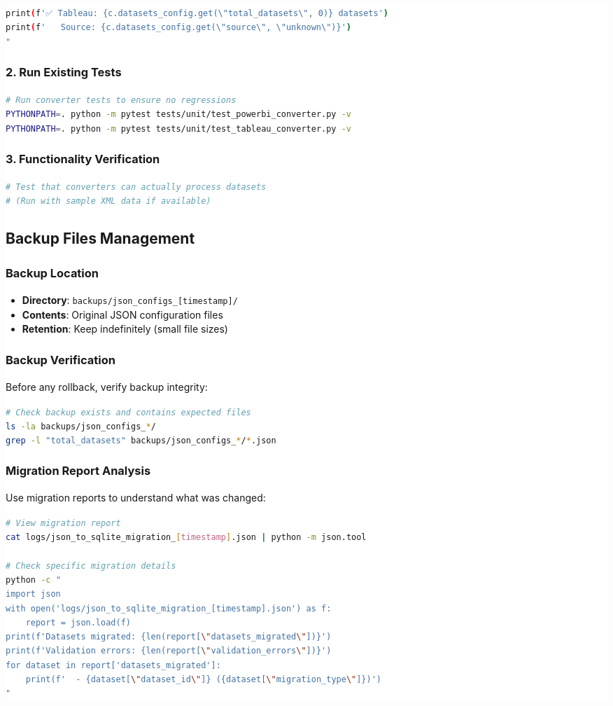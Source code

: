 ```bash
print(f'✅ Tableau: {c.datasets_config.get(\"total_datasets\", 0)} datasets')
print(f'   Source: {c.datasets_config.get(\"source\", \"unknown\")}')
"
```

### 2. Run Existing Tests
```bash
# Run converter tests to ensure no regressions
PYTHONPATH=. python -m pytest tests/unit/test_powerbi_converter.py -v
PYTHONPATH=. python -m pytest tests/unit/test_tableau_converter.py -v
```

### 3. Functionality Verification
```bash
# Test that converters can actually process datasets
# (Run with sample XML data if available)
```

## Backup Files Management

### Backup Location
- **Directory**: `backups/json_configs_[timestamp]/`
- **Contents**: Original JSON configuration files
- **Retention**: Keep indefinitely (small file sizes)

### Backup Verification
Before any rollback, verify backup integrity:
```bash
# Check backup exists and contains expected files
ls -la backups/json_configs_*/
grep -l "total_datasets" backups/json_configs_*/*.json
```

### Migration Report Analysis
Use migration reports to understand what was changed:
```bash
# View migration report
cat logs/json_to_sqlite_migration_[timestamp].json | python -m json.tool

# Check specific migration details
python -c "
import json
with open('logs/json_to_sqlite_migration_[timestamp].json') as f:
    report = json.load(f)
print(f'Datasets migrated: {len(report[\"datasets_migrated\"])}')
print(f'Validation errors: {len(report[\"validation_errors\"])}')
for dataset in report['datasets_migrated']:
    print(f'  - {dataset[\"dataset_id\"]} ({dataset[\"migration_type\"]})')
"
```
